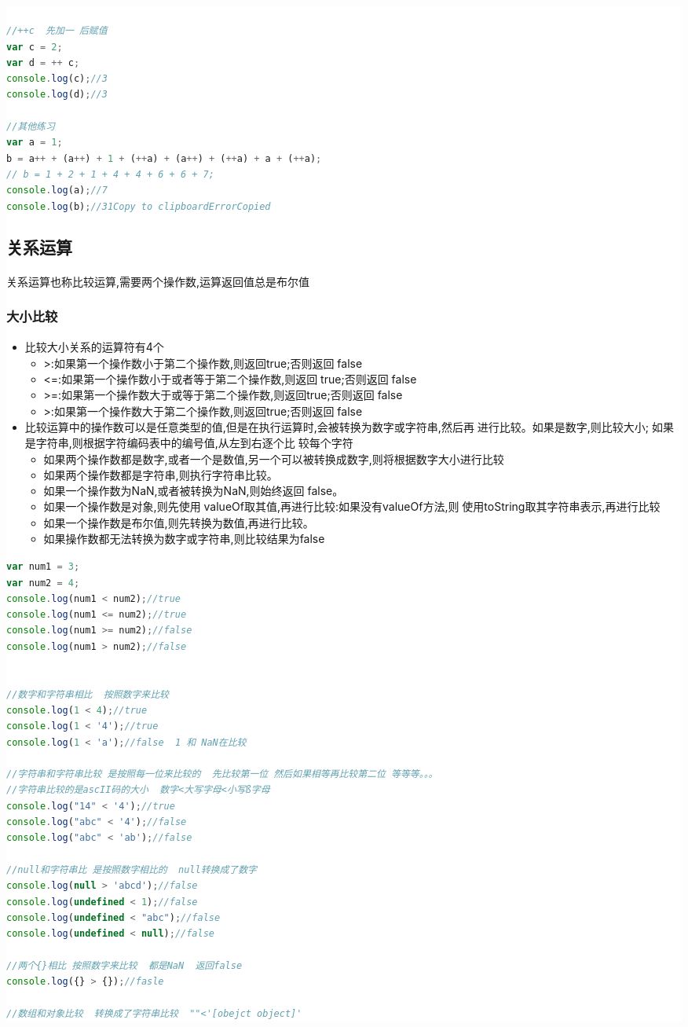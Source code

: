 ```js

//++c  先加一 后赋值
var c = 2;
var d = ++ c;
console.log(c);//3
console.log(d);//3

//其他练习
var a = 1;
b = a++ + (a++) + 1 + (++a) + (a++) + (++a) + a + (++a);
// b = 1 + 2 + 1 + 4 + 4 + 6 + 6 + 7;
console.log(a);//7
console.log(b);//31Copy to clipboardErrorCopied
```

## 关系运算

关系运算也称比较运算,需要两个操作数,运算返回值总是布尔值

### 大小比较

- 比较大小关系的运算符有4个
  - \>:如果第一个操作数小于第二个操作数,则返回true;否则返回 false
  - <=:如果第一个操作数小于或者等于第二个操作数,则返回 true;否则返回 false
  - \>=:如果第一个操作数大于或等于第二个操作数,则返回true;否则返回 false
  - \>:如果第一个操作数大于第二个操作数,则返回true;否则返回 false
- 比较运算中的操作数可以是任意类型的值,但是在执行运算时,会被转换为数字或字符串,然后再 进行比较。如果是数字,则比较大小; 如果是字符串,则根据字符编码表中的编号值,从左到右逐个比 较每个字符
  - 如果两个操作数都是数字,或者一个是数值,另一个可以被转换成数字,则将根据数字大小进行比较
  - 如果两个操作数都是字符串,则执行字符串比较。
  - 如果一个操作数为NaN,或者被转换为NaN,则始终返回 false。
  - 如果一个操作数是对象,则先使用 valueOf取其值,再进行比较:如果没有valueOf方法,则 使用toString取其字符串表示,再进行比较
  - 如果一个操作数是布尔值,则先转换为数值,再进行比较。
  - 如果操作数都无法转换为数字或字符串,则比较结果为false

```js
var num1 = 3;
var num2 = 4;
console.log(num1 < num2);//true
console.log(num1 <= num2);//true
console.log(num1 >= num2);//false
console.log(num1 > num2);//false


//数字和字符串相比  按照数字来比较
console.log(1 < 4);//true
console.log(1 < '4');//true
console.log(1 < 'a');//false  1 和 NaN在比较

//字符串和字符串比较 是按照每一位来比较的  先比较第一位 然后如果相等再比较第二位 等等等。。。
//字符串比较的是ascII码的大小  数字<大写字母<小写ß字母
console.log("14" < '4');//true
console.log("abc" < '4');//false
console.log("abc" < 'ab');//false

//null和字符串比 是按照数字相比的  null转换成了数字
console.log(null > 'abcd');//false
console.log(undefined < 1);//false
console.log(undefined < "abc");//false
console.log(undefined < null);//false

//两个{}相比 按照数字来比较  都是NaN  返回false
console.log({} > {});//fasle

//数组和对象比较  转换成了字符串比较  ""<'[obejct object]'
```